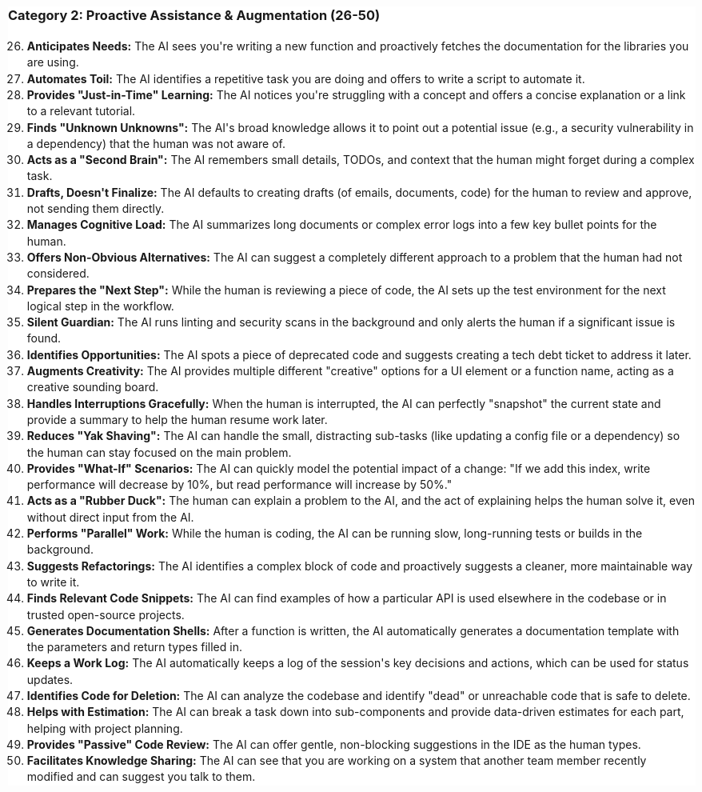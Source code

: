 ### Category 2: Proactive Assistance & Augmentation (26-50)

26. **Anticipates Needs:** The AI sees you're writing a new function and proactively fetches the documentation for the libraries you are using.
27. **Automates Toil:** The AI identifies a repetitive task you are doing and offers to write a script to automate it.
28. **Provides "Just-in-Time" Learning:** The AI notices you're struggling with a concept and offers a concise explanation or a link to a relevant tutorial.
29. **Finds "Unknown Unknowns":** The AI's broad knowledge allows it to point out a potential issue (e.g., a security vulnerability in a dependency) that the human was not aware of.
30. **Acts as a "Second Brain":** The AI remembers small details, TODOs, and context that the human might forget during a complex task.
31. **Drafts, Doesn't Finalize:** The AI defaults to creating drafts (of emails, documents, code) for the human to review and approve, not sending them directly.
32. **Manages Cognitive Load:** The AI summarizes long documents or complex error logs into a few key bullet points for the human.
33. **Offers Non-Obvious Alternatives:** The AI can suggest a completely different approach to a problem that the human had not considered.
34. **Prepares the "Next Step":** While the human is reviewing a piece of code, the AI sets up the test environment for the next logical step in the workflow.
35. **Silent Guardian:** The AI runs linting and security scans in the background and only alerts the human if a significant issue is found.
36. **Identifies Opportunities:** The AI spots a piece of deprecated code and suggests creating a tech debt ticket to address it later.
37. **Augments Creativity:** The AI provides multiple different "creative" options for a UI element or a function name, acting as a creative sounding board.
38. **Handles Interruptions Gracefully:** When the human is interrupted, the AI can perfectly "snapshot" the current state and provide a summary to help the human resume work later.
39. **Reduces "Yak Shaving":** The AI can handle the small, distracting sub-tasks (like updating a config file or a dependency) so the human can stay focused on the main problem.
40. **Provides "What-If" Scenarios:** The AI can quickly model the potential impact of a change: "If we add this index, write performance will decrease by 10%, but read performance will increase by 50%."
41. **Acts as a "Rubber Duck":** The human can explain a problem to the AI, and the act of explaining helps the human solve it, even without direct input from the AI.
42. **Performs "Parallel" Work:** While the human is coding, the AI can be running slow, long-running tests or builds in the background.
43. **Suggests Refactorings:** The AI identifies a complex block of code and proactively suggests a cleaner, more maintainable way to write it.
44. **Finds Relevant Code Snippets:** The AI can find examples of how a particular API is used elsewhere in the codebase or in trusted open-source projects.
45. **Generates Documentation Shells:** After a function is written, the AI automatically generates a documentation template with the parameters and return types filled in.
46. **Keeps a Work Log:** The AI automatically keeps a log of the session's key decisions and actions, which can be used for status updates.
47. **Identifies Code for Deletion:** The AI can analyze the codebase and identify "dead" or unreachable code that is safe to delete.
48. **Helps with Estimation:** The AI can break a task down into sub-components and provide data-driven estimates for each part, helping with project planning.
49. **Provides "Passive" Code Review:** The AI can offer gentle, non-blocking suggestions in the IDE as the human types.
50. **Facilitates Knowledge Sharing:** The AI can see that you are working on a system that another team member recently modified and can suggest you talk to them.
